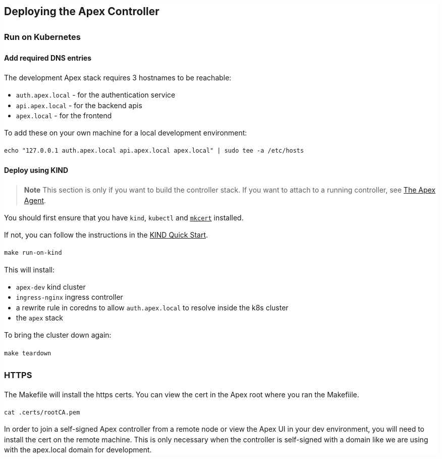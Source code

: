 ## Deploying the Apex Controller

### Run on Kubernetes

#### Add required DNS entries

The development Apex stack requires 3 hostnames to be reachable:

- `auth.apex.local` - for the authentication service
- `api.apex.local` - for the backend apis
- `apex.local` - for the frontend

To add these on your own machine for a local development environment:

```console
echo "127.0.0.1 auth.apex.local api.apex.local apex.local" | sudo tee -a /etc/hosts
```

#### Deploy using KIND

> **Note**
> This section is only if you want to build the controller stack. If you want to attach to a running controller, see [The Apex Agent](#the-apex-agent).

You should first ensure that you have `kind`, `kubectl` and [`mkcert`](https://github.com/FiloSottile/mkcert) installed.

If not, you can follow the instructions in the [KIND Quick Start](https://kind.sigs.k8s.io/docs/user/quick-start/).

```console
make run-on-kind
```

This will install:

- `apex-dev` kind cluster
- `ingress-nginx` ingress controller
- a rewrite rule in coredns to allow `auth.apex.local` to resolve inside the k8s cluster
- the `apex` stack

To bring the cluster down again:

```console
make teardown
```

### HTTPS

The Makefile will install the https certs. You can view the cert in the Apex root where you ran the Makefiile.

```console
cat .certs/rootCA.pem
```

In order to join a self-signed Apex controller from a remote node or view the Apex UI in your dev environment, you will need to install the cert on the remote machine. This is only necessary when the controller is self-signed with a domain like we are using with the apex.local domain for development.
